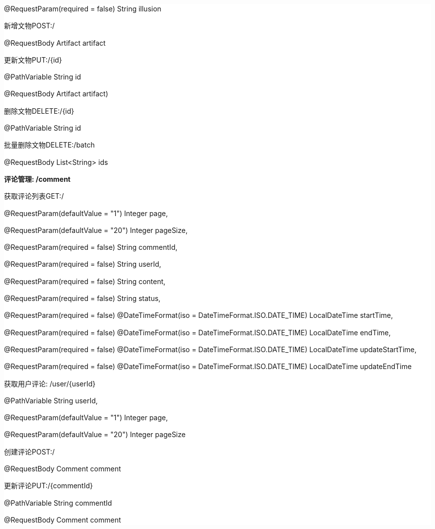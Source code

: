 @RequestParam(required = false) String illusion

新增文物POST:/

@RequestBody Artifact artifact

更新文物PUT:/{id}

@PathVariable String id

@RequestBody Artifact artifact)

删除文物DELETE:/{id}

@PathVariable String id

批量删除文物DELETE:/batch

@RequestBody List&lt;String&gt; ids

**评论管理: /comment**

获取评论列表GET:/

@RequestParam(defaultValue = "1") Integer page,

@RequestParam(defaultValue = "20") Integer pageSize,

@RequestParam(required = false) String commentId,

@RequestParam(required = false) String userId,

@RequestParam(required = false) String content,

@RequestParam(required = false) String status,

@RequestParam(required = false) @DateTimeFormat(iso = DateTimeFormat.ISO.DATE_TIME) LocalDateTime startTime,

@RequestParam(required = false) @DateTimeFormat(iso = DateTimeFormat.ISO.DATE_TIME) LocalDateTime endTime,

@RequestParam(required = false) @DateTimeFormat(iso = DateTimeFormat.ISO.DATE_TIME) LocalDateTime updateStartTime,

@RequestParam(required = false) @DateTimeFormat(iso = DateTimeFormat.ISO.DATE_TIME) LocalDateTime updateEndTime

获取用户评论: /user/{userId}

@PathVariable String userId,

@RequestParam(defaultValue = "1") Integer page,

@RequestParam(defaultValue = "20") Integer pageSize

创建评论POST:/

@RequestBody Comment comment

更新评论PUT:/{commentId}

@PathVariable String commentId

@RequestBody Comment comment
